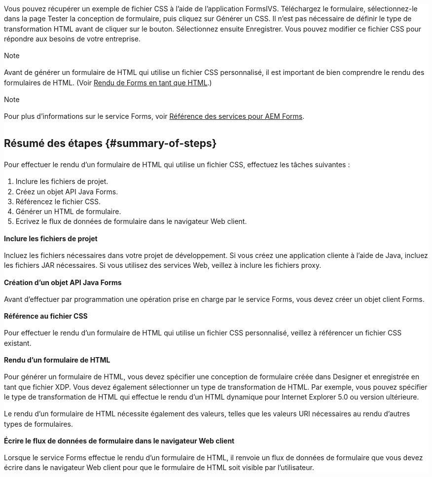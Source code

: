 Vous pouvez récupérer un exemple de fichier CSS à l’aide de l’application FormsIVS. Téléchargez le formulaire, sélectionnez-le dans la page Tester la conception de formulaire, puis cliquez sur Générer un CSS. Il n’est pas nécessaire de définir le type de transformation HTML avant de cliquer sur le bouton. Sélectionnez ensuite Enregistrer. Vous pouvez modifier ce fichier CSS pour répondre aux besoins de votre entreprise.

>[!NOTE]
>
>Avant de générer un formulaire de HTML qui utilise un fichier CSS personnalisé, il est important de bien comprendre le rendu des formulaires de HTML. (Voir [Rendu de Forms en tant que HTML](/help/forms/developing/rendering-forms-html.md).)

>[!NOTE]
>
>Pour plus d’informations sur le service Forms, voir [Référence des services pour AEM Forms](https://www.adobe.com/go/learn_aemforms_services_63).

## Résumé des étapes {#summary-of-steps}

Pour effectuer le rendu d’un formulaire de HTML qui utilise un fichier CSS, effectuez les tâches suivantes :

1. Inclure les fichiers de projet.
1. Créez un objet API Java Forms.
1. Référencez le fichier CSS.
1. Générer un HTML de formulaire.
1. Ecrivez le flux de données de formulaire dans le navigateur Web client.

**Inclure les fichiers de projet**

Incluez les fichiers nécessaires dans votre projet de développement. Si vous créez une application cliente à l’aide de Java, incluez les fichiers JAR nécessaires. Si vous utilisez des services Web, veillez à inclure les fichiers proxy.

**Création d’un objet API Java Forms**

Avant d’effectuer par programmation une opération prise en charge par le service Forms, vous devez créer un objet client Forms.

**Référence au fichier CSS**

Pour effectuer le rendu d’un formulaire de HTML qui utilise un fichier CSS personnalisé, veillez à référencer un fichier CSS existant.

**Rendu d’un formulaire de HTML**

Pour générer un formulaire de HTML, vous devez spécifier une conception de formulaire créée dans Designer et enregistrée en tant que fichier XDP. Vous devez également sélectionner un type de transformation de HTML. Par exemple, vous pouvez spécifier le type de transformation de HTML qui effectue le rendu d’un HTML dynamique pour Internet Explorer 5.0 ou version ultérieure.

Le rendu d’un formulaire de HTML nécessite également des valeurs, telles que les valeurs URI nécessaires au rendu d’autres types de formulaires.

**Écrire le flux de données de formulaire dans le navigateur Web client**

Lorsque le service Forms effectue le rendu d’un formulaire de HTML, il renvoie un flux de données de formulaire que vous devez écrire dans le navigateur Web client pour que le formulaire de HTML soit visible par l’utilisateur.

